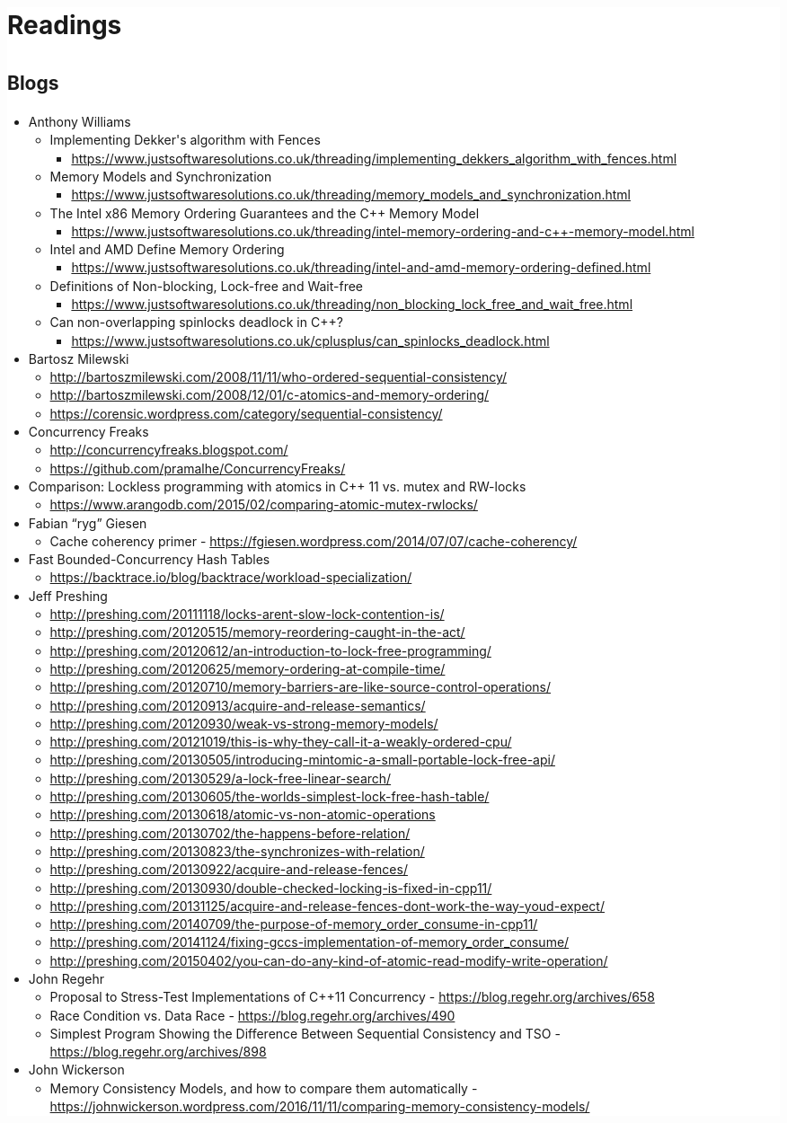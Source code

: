 
# Readings

## Blogs

- Anthony Williams
	- Implementing Dekker's algorithm with Fences
		- https://www.justsoftwaresolutions.co.uk/threading/implementing_dekkers_algorithm_with_fences.html
	- Memory Models and Synchronization
		- https://www.justsoftwaresolutions.co.uk/threading/memory_models_and_synchronization.html
	- The Intel x86 Memory Ordering Guarantees and the C++ Memory Model
		- https://www.justsoftwaresolutions.co.uk/threading/intel-memory-ordering-and-c++-memory-model.html
	- Intel and AMD Define Memory Ordering
		- https://www.justsoftwaresolutions.co.uk/threading/intel-and-amd-memory-ordering-defined.html
	- Definitions of Non-blocking, Lock-free and Wait-free
		- https://www.justsoftwaresolutions.co.uk/threading/non_blocking_lock_free_and_wait_free.html
	- Can non-overlapping spinlocks deadlock in C++?
		- https://www.justsoftwaresolutions.co.uk/cplusplus/can_spinlocks_deadlock.html
- Bartosz Milewski
	- http://bartoszmilewski.com/2008/11/11/who-ordered-sequential-consistency/
	- http://bartoszmilewski.com/2008/12/01/c-atomics-and-memory-ordering/
	- https://corensic.wordpress.com/category/sequential-consistency/
- Concurrency Freaks
	- http://concurrencyfreaks.blogspot.com/
	- https://github.com/pramalhe/ConcurrencyFreaks/
- Comparison: Lockless programming with atomics in C++ 11 vs. mutex and RW-locks
	- https://www.arangodb.com/2015/02/comparing-atomic-mutex-rwlocks/
- Fabian “ryg” Giesen
	- Cache coherency primer - https://fgiesen.wordpress.com/2014/07/07/cache-coherency/
- Fast Bounded-Concurrency Hash Tables
	- https://backtrace.io/blog/backtrace/workload-specialization/
- Jeff Preshing
	- http://preshing.com/20111118/locks-arent-slow-lock-contention-is/
	- http://preshing.com/20120515/memory-reordering-caught-in-the-act/
	- http://preshing.com/20120612/an-introduction-to-lock-free-programming/
	- http://preshing.com/20120625/memory-ordering-at-compile-time/
	- http://preshing.com/20120710/memory-barriers-are-like-source-control-operations/
	- http://preshing.com/20120913/acquire-and-release-semantics/
	- http://preshing.com/20120930/weak-vs-strong-memory-models/
	- http://preshing.com/20121019/this-is-why-they-call-it-a-weakly-ordered-cpu/
	- http://preshing.com/20130505/introducing-mintomic-a-small-portable-lock-free-api/
	- http://preshing.com/20130529/a-lock-free-linear-search/
	- http://preshing.com/20130605/the-worlds-simplest-lock-free-hash-table/
	- http://preshing.com/20130618/atomic-vs-non-atomic-operations
	- http://preshing.com/20130702/the-happens-before-relation/
	- http://preshing.com/20130823/the-synchronizes-with-relation/
	- http://preshing.com/20130922/acquire-and-release-fences/
	- http://preshing.com/20130930/double-checked-locking-is-fixed-in-cpp11/
	- http://preshing.com/20131125/acquire-and-release-fences-dont-work-the-way-youd-expect/
	- http://preshing.com/20140709/the-purpose-of-memory_order_consume-in-cpp11/
	- http://preshing.com/20141124/fixing-gccs-implementation-of-memory_order_consume/
	- http://preshing.com/20150402/you-can-do-any-kind-of-atomic-read-modify-write-operation/
- John Regehr
	- Proposal to Stress-Test Implementations of C++11 Concurrency - https://blog.regehr.org/archives/658
	- Race Condition vs. Data Race - https://blog.regehr.org/archives/490
	- Simplest Program Showing the Difference Between Sequential Consistency and TSO - https://blog.regehr.org/archives/898
- John Wickerson
	- Memory Consistency Models, and how to compare them automatically - https://johnwickerson.wordpress.com/2016/11/11/comparing-memory-consistency-models/
